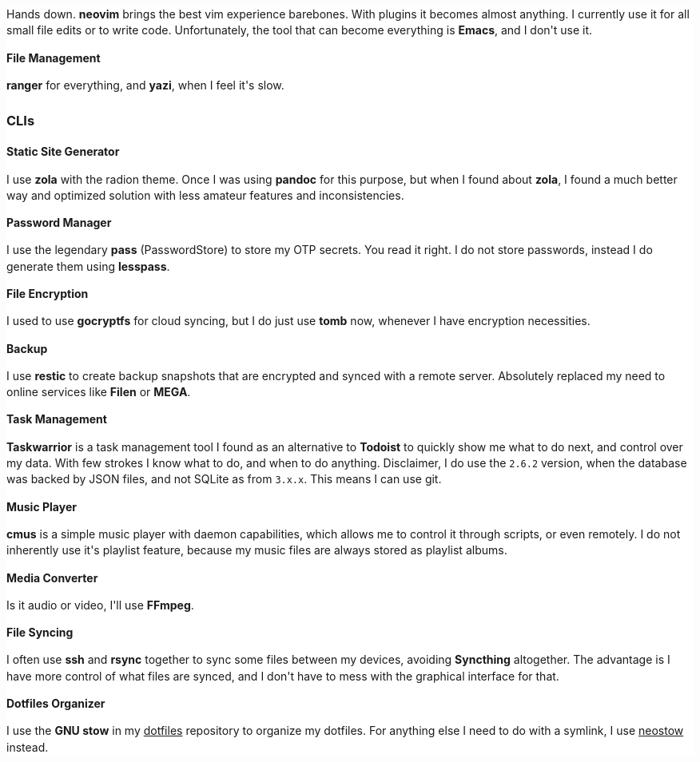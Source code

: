 Hands down. **neovim** brings the best vim experience barebones. With plugins it becomes almost anything. I currently use it for all small file edits or to write code. Unfortunately, the tool that can become everything is **Emacs**, and I don't use it.

**File Management**

**ranger** for everything, and **yazi**, when I feel it's slow.

### CLIs

**Static Site Generator**

I use **zola** with the radion theme. Once I was using **pandoc** for this purpose, but when I found about **zola**, I found a much better way and optimized solution with less amateur features and inconsistencies.

**Password Manager**

I use the legendary **pass** (PasswordStore) to store my OTP secrets. You read it right. I do not store passwords, instead I do generate them using **lesspass**.

**File Encryption**

I used to use **gocryptfs** for cloud syncing, but I do just use **tomb** now, whenever I have encryption necessities.

**Backup**

I use **restic** to create backup snapshots that are encrypted and synced with a remote server. Absolutely replaced my need to online services like **Filen** or **MEGA**.

**Task Management**

**Taskwarrior** is a task management tool I found as an alternative to **Todoist** to quickly show me what to do next, and control over my data. With few strokes I know what to do, and when to do anything. Disclaimer, I do use the `2.6.2` version, when the database was backed by JSON files, and not SQLite as from `3.x.x`. This means I can use git.

**Music Player**

**cmus** is a simple music player with daemon capabilities, which allows me to control it through scripts, or even remotely. I do not inherently use it's playlist feature, because my music files are always stored as playlist albums.

**Media Converter**

Is it audio or video, I'll use **FFmpeg**.

**File Syncing**

I often use **ssh** and **rsync** together to sync some files between my devices, avoiding **Syncthing** altogether. The advantage is I have more control of what files are synced, and I don't have to mess with the graphical interface for that.

**Dotfiles Organizer**

I use the **GNU stow** in my [dotfiles](https://github.com/aocoronel/dotfiles) repository to organize my dotfiles. For anything else I need to do with a symlink, I use [neostow](https://github.com/aocoronel/neostow-sh) instead.
